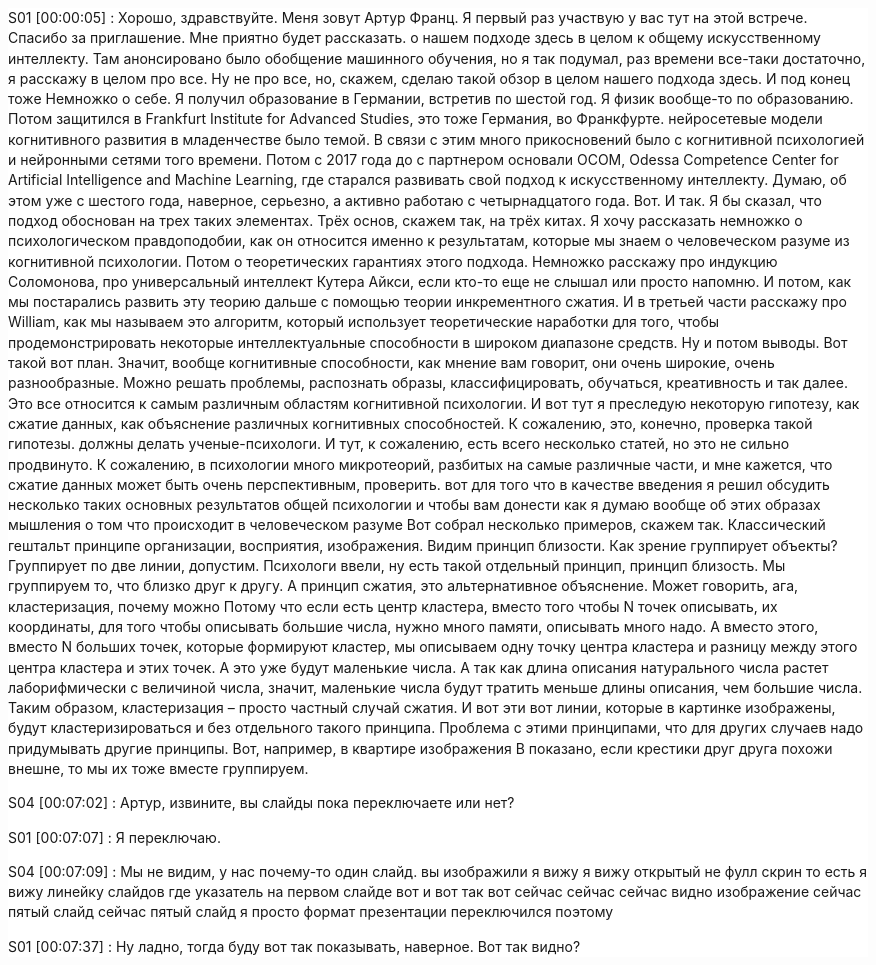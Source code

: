 S01 [00:00:05]  : Хорошо, здравствуйте. Меня зовут Артур Франц. Я первый раз участвую у вас тут на этой встрече. Спасибо за приглашение. Мне приятно будет рассказать. о нашем подходе здесь в целом к общему искусственному интеллекту. Там анонсировано было обобщение машинного обучения, но я так подумал, раз времени все-таки достаточно, я расскажу в целом про все. Ну не про все, но, скажем, сделаю такой обзор в целом нашего подхода здесь. И под конец тоже Немножко о себе. Я получил образование в Германии, встретив по шестой год. Я физик вообще-то по образованию. Потом защитился в Frankfurt Institute for Advanced Studies, это тоже Германия, во Франкфурте. нейросетевые модели когнитивного развития в младенчестве было темой. В связи с этим много прикосновений было с когнитивной психологией и нейронными сетями того времени. Потом с 2017 года до с партнером основали OCOM, Odessa Competence Center for Artificial Intelligence and Machine Learning, где старался развивать свой подход к искусственному интеллекту. Думаю, об этом уже с шестого года, наверное, серьезно, а активно работаю с четырнадцатого года. Вот. И так. Я бы сказал, что подход обоснован на трех таких элементах. Трёх основ, скажем так, на трёх китах. Я хочу рассказать немножко о психологическом правдоподобии, как он относится именно к результатам, которые мы знаем о человеческом разуме из когнитивной психологии. Потом о теоретических гарантиях этого подхода. Немножко расскажу про индукцию Соломонова, про универсальный интеллект Кутера Айкси, если кто-то еще не слышал или просто напомню. И потом, как мы постарались развить эту теорию дальше с помощью теории инкрементного сжатия. И в третьей части расскажу про William, как мы называем это алгоритм, который использует теоретические наработки для того, чтобы продемонстрировать некоторые интеллектуальные способности в широком диапазоне средств. Ну и потом выводы. Вот такой вот план. Значит, вообще когнитивные способности, как мнение вам говорит, они очень широкие, очень разнообразные. Можно решать проблемы, распознать образы, классифицировать, обучаться, креативность и так далее. Это все относится к самым различным областям когнитивной психологии. И вот тут я преследую некоторую гипотезу, как сжатие данных, как объяснение различных когнитивных способностей. К сожалению, это, конечно, проверка такой гипотезы. должны делать ученые-психологи. И тут, к сожалению, есть всего несколько статей, но это не сильно продвинуто. К сожалению, в психологии много микротеорий, разбитых на самые различные части, и мне кажется, что сжатие данных может быть очень перспективным, проверить. вот для того что в качестве введения я решил обсудить несколько таких основных результатов общей психологии и чтобы вам донести как я думаю вообще об этих образах мышления о том что происходит в человеческом разуме Вот собрал несколько примеров, скажем так. Классический гештальт принципе организации, восприятия, изображения. Видим принцип близости. Как зрение группирует объекты? Группирует по две линии, допустим. Психологи ввели, ну есть такой отдельный принцип, принцип близость. Мы группируем то, что близко друг к другу. А принцип сжатия, это альтернативное объяснение. Может говорить, ага, кластеризация, почему можно Потому что если есть центр кластера, вместо того чтобы N точек описывать, их координаты, для того чтобы описывать большие числа, нужно много памяти, описывать много надо. А вместо этого, вместо N больших точек, которые формируют кластер, мы описываем одну точку центра кластера и разницу между этого центра кластера и этих точек. А это уже будут маленькие числа. А так как длина описания натурального числа растет лаборифмически с величиной числа, значит, маленькие числа будут тратить меньше длины описания, чем большие числа. Таким образом, кластеризация – просто частный случай сжатия. И вот эти вот линии, которые в картинке изображены, будут кластеризироваться и без отдельного такого принципа. Проблема с этими принципами, что для других случаев надо придумывать другие принципы. Вот, например, в квартире изображения В показано, если крестики друг друга похожи внешне, то мы их тоже вместе группируем. 

S04 [00:07:02]  : Артур, извините, вы слайды пока переключаете или нет? 

S01 [00:07:07]  : Я переключаю. 

S04 [00:07:09]  : Мы не видим, у нас почему-то один слайд. вы изображили я вижу я вижу открытый не фулл скрин то есть я вижу линейку слайдов где указатель на первом слайде вот и вот так вот сейчас сейчас сейчас видно изображение сейчас пятый слайд сейчас пятый слайд я просто формат презентации переключился поэтому 

S01 [00:07:37]  : Ну ладно, тогда буду вот так показывать, наверное. Вот так видно? 

